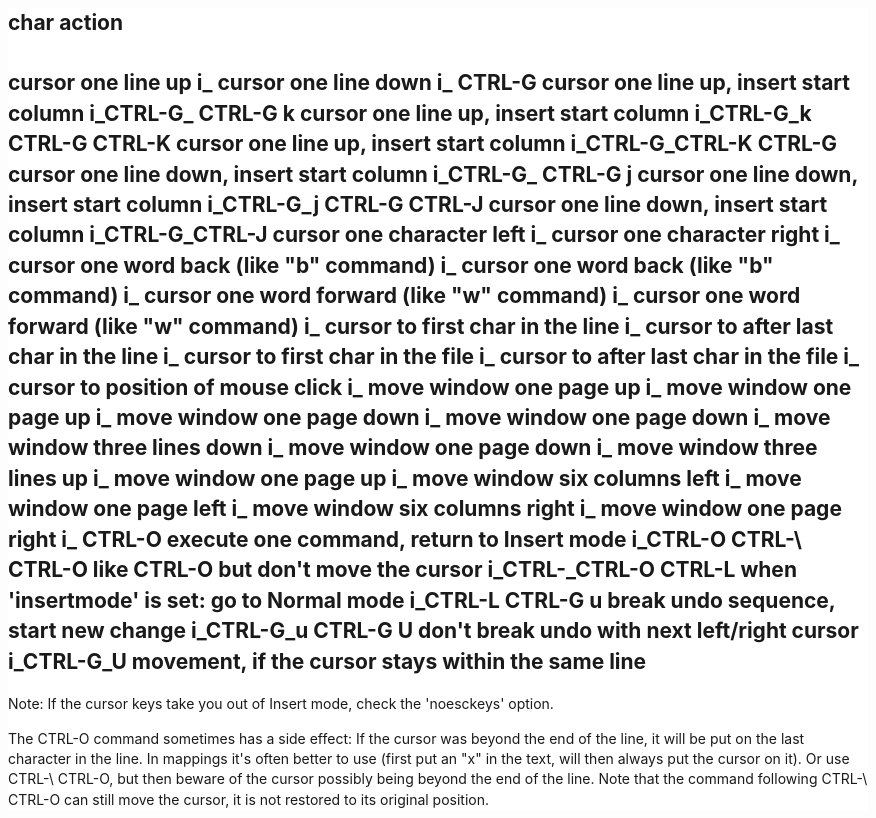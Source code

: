 char            action  
-----------------------------------------------------------------------
<Up>            cursor one line up                           i_<Up>
<Down>          cursor one line down                         i_<Down>
CTRL-G <Up>     cursor one line up, insert start column      i_CTRL-G_<Up>
CTRL-G k        cursor one line up, insert start column      i_CTRL-G_k
CTRL-G CTRL-K   cursor one line up, insert start column      i_CTRL-G_CTRL-K
CTRL-G <Down>   cursor one line down, insert start column    i_CTRL-G_<Down>
CTRL-G j        cursor one line down, insert start column    i_CTRL-G_j
CTRL-G CTRL-J   cursor one line down, insert start column    i_CTRL-G_CTRL-J
<Left>          cursor one character left                    i_<Left>
<Right>         cursor one character right                   i_<Right>
<S-Left>        cursor one word back (like "b" command)      i_<S-Left>
<C-Left>        cursor one word back (like "b" command)      i_<C-Left>
<S-Right>       cursor one word forward (like "w" command)   i_<S-Right>
<C-Right>       cursor one word forward (like "w" command)   i_<C-Right>
<Home>          cursor to first char in the line             i_<Home>
<End>           cursor to after last char in the line        i_<End>
<C-Home>        cursor to first char in the file             i_<C-Home>
<C-End>         cursor to after last char in the file        i_<C-End>
<LeftMouse>     cursor to position of mouse click            i_<LeftMouse>
<S-Up>          move window one page up                      i_<S-Up>
<PageUp>        move window one page up                      i_<PageUp>
<S-Down>        move window one page down                    i_<S-Down>
<PageDown>      move window one page down                    i_<PageDown>
<ScrollWheelDown>    move window three lines down       i_<ScrollWheelDown>
<S-ScrollWheelDown>  move window one page down          i_<S-ScrollWheelDown>
<ScrollWheelUp>      move window three lines up         i_<ScrollWheelUp>
<S-ScrollWheelUp>    move window one page up            i_<S-ScrollWheelUp>
<ScrollWheelLeft>    move window six columns left       i_<ScrollWheelLeft>
<S-ScrollWheelLeft>  move window one page left          i_<S-ScrollWheelLeft>
<ScrollWheelRight>   move window six columns right      i_<ScrollWheelRight>
<S-ScrollWheelRight> move window one page right         i_<S-ScrollWheelRight>
CTRL-O          execute one command, return to Insert mode   i_CTRL-O
CTRL-\ CTRL-O   like CTRL-O but don't move the cursor        i_CTRL-\_CTRL-O
CTRL-L          when 'insertmode' is set: go to Normal mode  i_CTRL-L
CTRL-G u        break undo sequence, start new change        i_CTRL-G_u
CTRL-G U        don't break undo with next left/right cursor i_CTRL-G_U
                movement, if the cursor stays within the
                same line
-----------------------------------------------------------------------

Note: If the cursor keys take you out of Insert mode, check the 'noesckeys'
option.

The CTRL-O command sometimes has a side effect: If the cursor was beyond the
end of the line, it will be put on the last character in the line.  In
mappings it's often better to use <Esc> (first put an "x" in the text, <Esc>
will then always put the cursor on it).  Or use CTRL-\ CTRL-O, but then
beware of the cursor possibly being beyond the end of the line.  Note that the
command following CTRL-\ CTRL-O can still move the cursor, it is not restored
to its original position.
